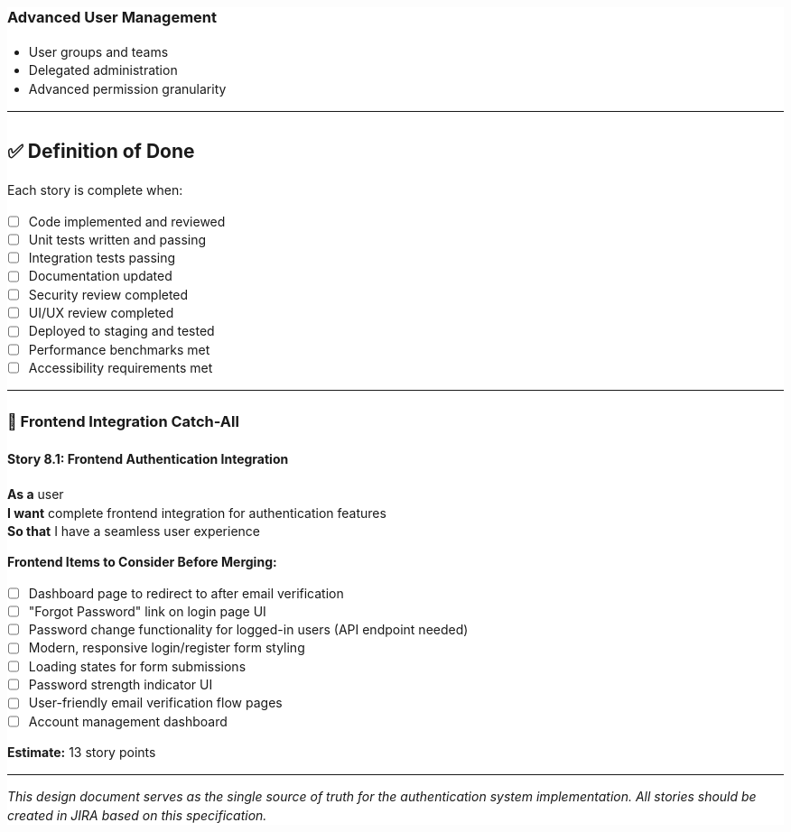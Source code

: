 ### **Advanced User Management**
- User groups and teams
- Delegated administration
- Advanced permission granularity

---

## ✅ Definition of Done

Each story is complete when:
- [ ] Code implemented and reviewed
- [ ] Unit tests written and passing
- [ ] Integration tests passing
- [ ] Documentation updated
- [ ] Security review completed
- [ ] UI/UX review completed
- [ ] Deployed to staging and tested
- [ ] Performance benchmarks met
- [ ] Accessibility requirements met

---

### **🔧 Frontend Integration Catch-All**

#### **Story 8.1: Frontend Authentication Integration**
**As a** user  
**I want** complete frontend integration for authentication features  
**So that** I have a seamless user experience

**Frontend Items to Consider Before Merging:**
- [ ] Dashboard page to redirect to after email verification
- [ ] "Forgot Password" link on login page UI
- [ ] Password change functionality for logged-in users (API endpoint needed)
- [ ] Modern, responsive login/register form styling
- [ ] Loading states for form submissions
- [ ] Password strength indicator UI
- [ ] User-friendly email verification flow pages
- [ ] Account management dashboard

**Estimate:** 13 story points

---

*This design document serves as the single source of truth for the authentication system implementation. All stories should be created in JIRA based on this specification.*
